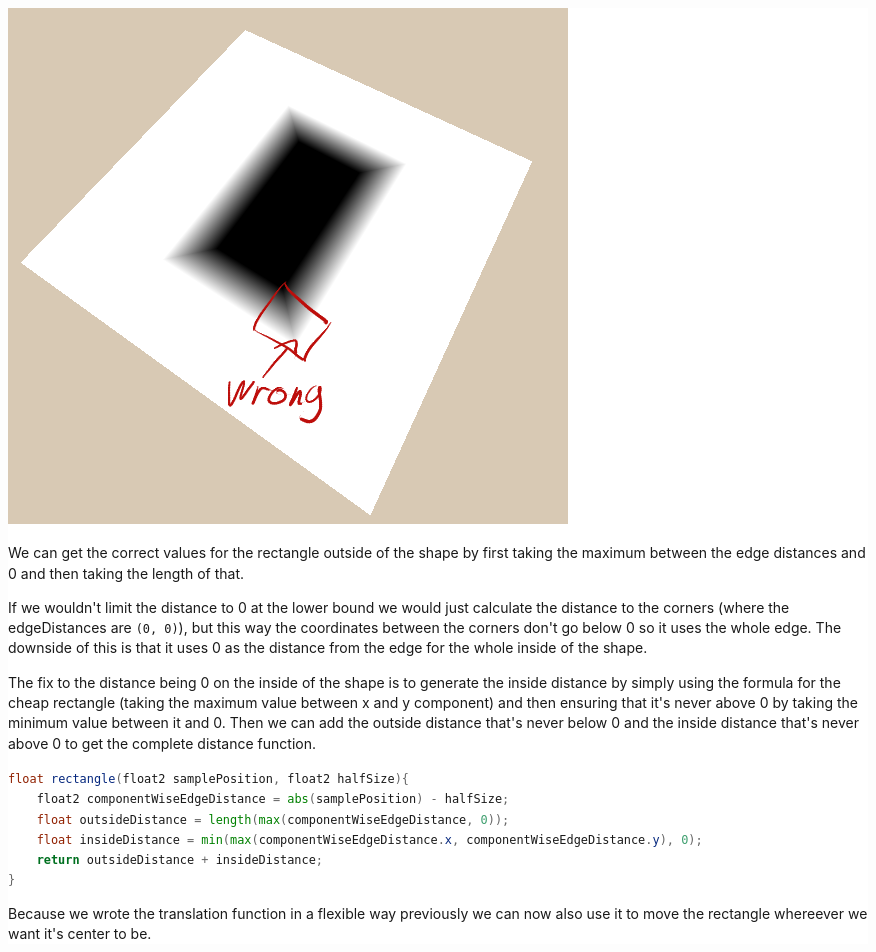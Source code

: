 ![](/assets/images/posts/034/CheapRectangle.png)

We can get the correct values for the rectangle outside of the shape by first taking the maximum between the edge distances and 0 and then taking the length of that. 

If we wouldn't limit the distance to 0 at the lower bound we would just calculate the distance to the corners (where the edgeDistances are `(0, 0)`), but this way the coordinates between the corners don't go below 0 so it uses the whole edge. The downside of this is that it uses 0 as the distance from the edge for the whole inside of the shape.

The fix to the distance being 0 on the inside of the shape is to generate the inside distance by simply using the formula for the cheap rectangle (taking the maximum value between x and y component) and then ensuring that it's never above 0 by taking the minimum value between it and 0. Then we can add the outside distance that's never below 0 and the inside distance that's never above 0 to get the complete distance function.

```glsl
float rectangle(float2 samplePosition, float2 halfSize){
    float2 componentWiseEdgeDistance = abs(samplePosition) - halfSize;
    float outsideDistance = length(max(componentWiseEdgeDistance, 0));
    float insideDistance = min(max(componentWiseEdgeDistance.x, componentWiseEdgeDistance.y), 0);
    return outsideDistance + insideDistance;
}
```

Because we wrote the translation function in a flexible way previously we can now also use it to move the rectangle whereever we want it's center to be.
